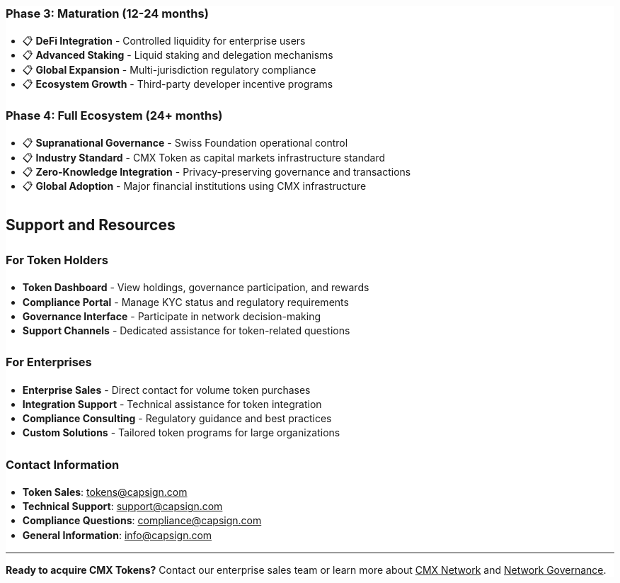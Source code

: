 ### Phase 3: Maturation (12-24 months)

- 📋 **DeFi Integration** - Controlled liquidity for enterprise users
- 📋 **Advanced Staking** - Liquid staking and delegation mechanisms
- 📋 **Global Expansion** - Multi-jurisdiction regulatory compliance
- 📋 **Ecosystem Growth** - Third-party developer incentive programs

### Phase 4: Full Ecosystem (24+ months)

- 📋 **Supranational Governance** - Swiss Foundation operational control
- 📋 **Industry Standard** - CMX Token as capital markets infrastructure standard
- 📋 **Zero-Knowledge Integration** - Privacy-preserving governance and transactions
- 📋 **Global Adoption** - Major financial institutions using CMX infrastructure

## Support and Resources

### For Token Holders

- **Token Dashboard** - View holdings, governance participation, and rewards
- **Compliance Portal** - Manage KYC status and regulatory requirements
- **Governance Interface** - Participate in network decision-making
- **Support Channels** - Dedicated assistance for token-related questions

### For Enterprises

- **Enterprise Sales** - Direct contact for volume token purchases
- **Integration Support** - Technical assistance for token integration
- **Compliance Consulting** - Regulatory guidance and best practices
- **Custom Solutions** - Tailored token programs for large organizations

### Contact Information

- **Token Sales**: [tokens@capsign.com](mailto:tokens@capsign.com)
- **Technical Support**: [support@capsign.com](mailto:support@capsign.com)
- **Compliance Questions**: [compliance@capsign.com](mailto:compliance@capsign.com)
- **General Information**: [info@capsign.com](mailto:info@capsign.com)

---

**Ready to acquire CMX Tokens?** Contact our enterprise sales team or learn more about [CMX Network](README.md) and [Network Governance](governance.md).
